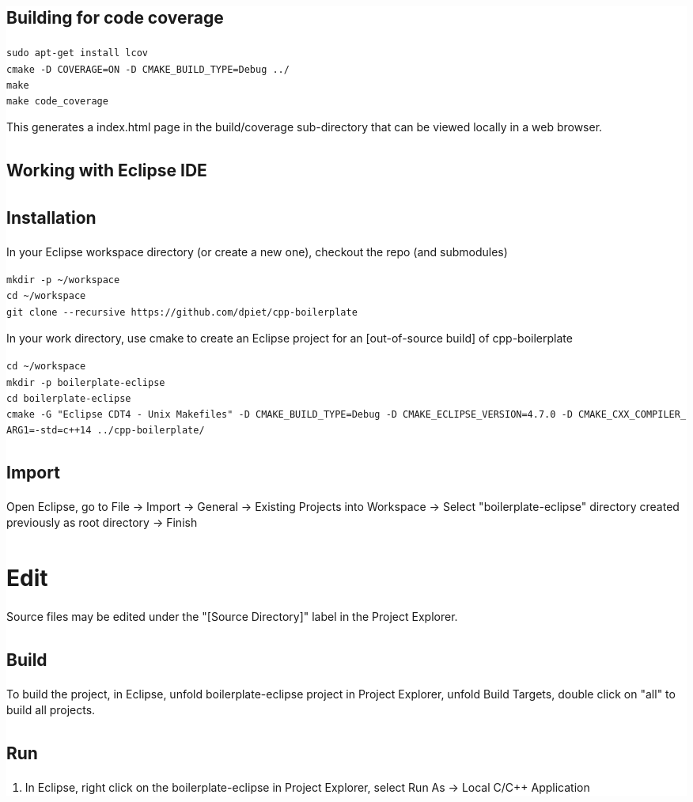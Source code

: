 ## Building for code coverage
```
sudo apt-get install lcov
cmake -D COVERAGE=ON -D CMAKE_BUILD_TYPE=Debug ../
make
make code_coverage
```
This generates a index.html page in the build/coverage sub-directory that can be viewed locally in a web browser.

## Working with Eclipse IDE ##

## Installation

In your Eclipse workspace directory (or create a new one), checkout the repo (and submodules)
```
mkdir -p ~/workspace
cd ~/workspace
git clone --recursive https://github.com/dpiet/cpp-boilerplate
```

In your work directory, use cmake to create an Eclipse project for an [out-of-source build] of cpp-boilerplate

```
cd ~/workspace
mkdir -p boilerplate-eclipse
cd boilerplate-eclipse
cmake -G "Eclipse CDT4 - Unix Makefiles" -D CMAKE_BUILD_TYPE=Debug -D CMAKE_ECLIPSE_VERSION=4.7.0 -D CMAKE_CXX_COMPILER_ARG1=-std=c++14 ../cpp-boilerplate/
```

## Import

Open Eclipse, go to File -> Import -> General -> Existing Projects into Workspace -> 
Select "boilerplate-eclipse" directory created previously as root directory -> Finish

# Edit

Source files may be edited under the "[Source Directory]" label in the Project Explorer.


## Build

To build the project, in Eclipse, unfold boilerplate-eclipse project in Project Explorer,
unfold Build Targets, double click on "all" to build all projects.

## Run

1. In Eclipse, right click on the boilerplate-eclipse in Project Explorer,
select Run As -> Local C/C++ Application


[reference-id-for-eclipse-cpp-google-style]: https://raw.githubusercontent.com/google/styleguide/gh-pages/eclipse-cpp-google-style.xml